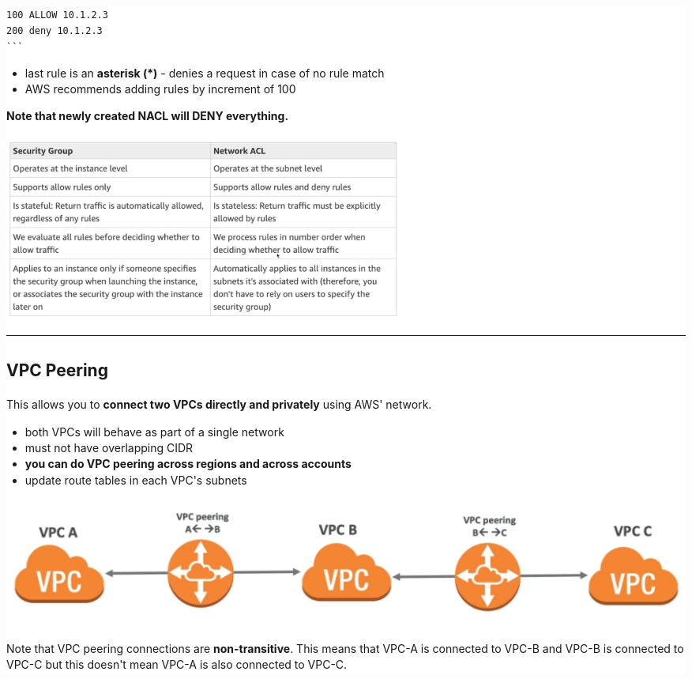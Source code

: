     100 ALLOW 10.1.2.3
    200 deny 10.1.2.3
    ``` 
- last rule is an **asterisk (*)** - denies a request in case of no rule match
- AWS recommends adding rules by increment of 100

**Note that newly created NACL will DENY everything.**

<img src="../Images/nacl-sg.png" width=500>

______________________________________________________________

## VPC Peering ##

This allows you to **connect two VPCs directly and privately** using AWS' network.
- both VPCs will behave as part of a single network
- must not have overlapping CIDR
- **you can do VPC peering across regions and across accounts**
- update route tables in each VPC's subnets

<img src="../Images/vpc-peering.png">   

Note that VPC peering connections are **non-transitive**. This means that VPC-A is connected to VPC-B and VPC-B is connected to VPC-C but this doesn't mean VPC-A is also connected to VPC-C.
